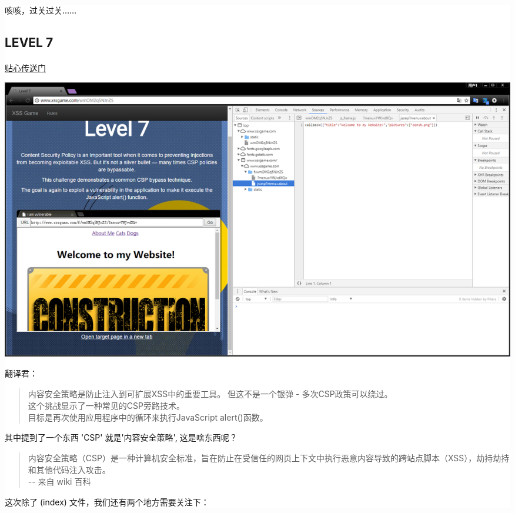 咳咳，过关过关……

## LEVEL 7

[贴心传送门](http://www.xssgame.com/wmOM2q5NJnZS)

![Level_7_Welcome.png](/Image/Level_7_Welcome.png)

翻译君：
>内容安全策略是防止注入到可扩展XSS中的重要工具。 但这不是一个银弹 - 多次CSP政策可以绕过。  
这个挑战显示了一种常见的CSP旁路技术。  
目标是再次使用应用程序中的循环来执行JavaScript alert()函数。

其中提到了一个东西 'CSP' 就是'内容安全策略', 这是啥东西呢？

>内容安全策略（CSP）是一种计算机安全标准，旨在防止在受信任的网页上下文中执行恶意内容导致的跨站点脚本（XSS），劫持劫持和其他代码注入攻击。  
-- 来自 wiki 百科

这次除了 (index) 文件，我们还有两个地方需要关注下：
